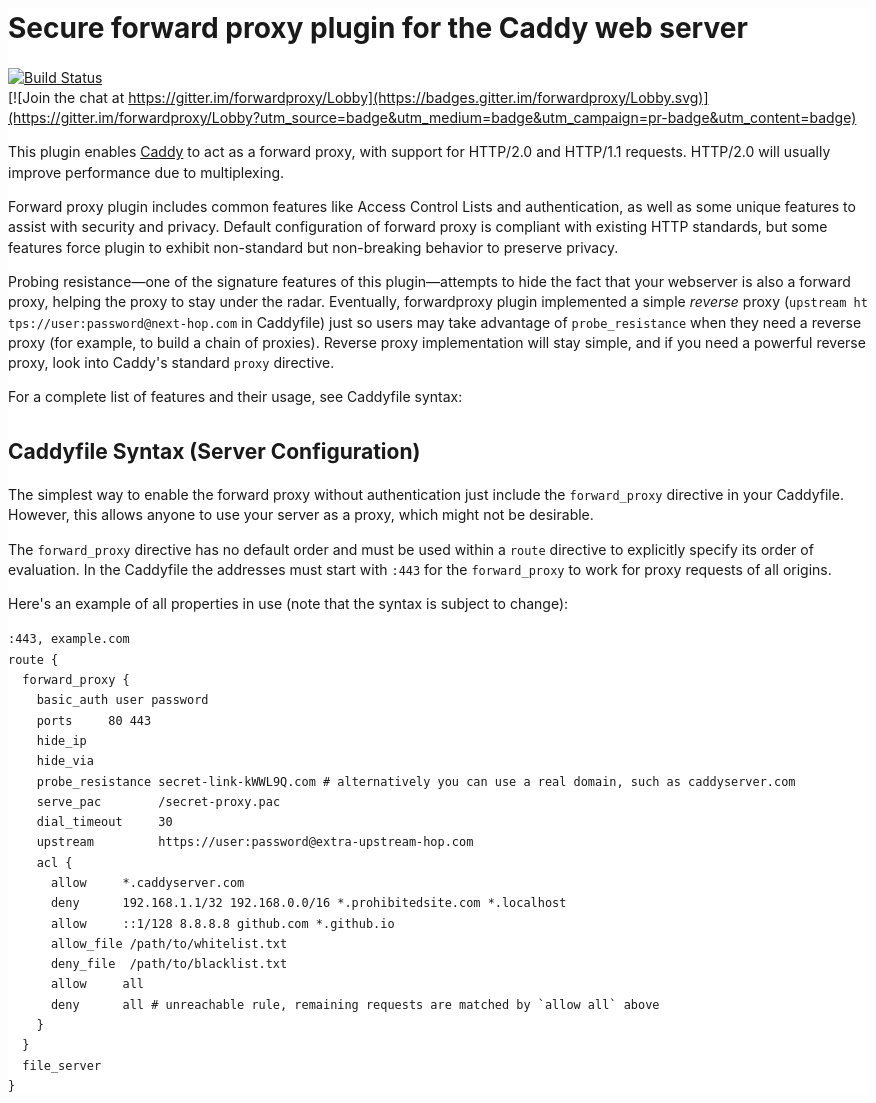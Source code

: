 # Secure forward proxy plugin for the Caddy web server

[![Build Status](https://travis-ci.org/caddyserver/forwardproxy.svg?branch=master)](https://travis-ci.org/caddyserver/forwardproxy)  
[![Join the chat at https://gitter.im/forwardproxy/Lobby](https://badges.gitter.im/forwardproxy/Lobby.svg)](https://gitter.im/forwardproxy/Lobby?utm_source=badge&utm_medium=badge&utm_campaign=pr-badge&utm_content=badge)


This plugin enables [Caddy](https://caddyserver.com) to act as a forward proxy, with support for HTTP/2.0 and HTTP/1.1 requests. HTTP/2.0 will usually improve performance due to multiplexing.

Forward proxy plugin includes common features like Access Control Lists and authentication, as well as some unique features to assist with security and privacy. Default configuration of forward proxy is compliant with existing HTTP standards, but some features force plugin to exhibit non-standard but non-breaking behavior to preserve privacy.

Probing resistance—one of the signature features of this plugin—attempts to hide the fact that your webserver is also a forward proxy, helping the proxy to stay under the radar. Eventually, forwardproxy plugin implemented a simple *reverse* proxy (`upstream https://user:password@next-hop.com` in Caddyfile) just so users may take advantage of `probe_resistance` when they need a reverse proxy (for example, to build a chain of proxies). Reverse proxy implementation will stay simple, and if you need a powerful reverse proxy, look into Caddy's standard `proxy` directive.

For a complete list of features and their usage, see Caddyfile syntax:

## Caddyfile Syntax (Server Configuration)

The simplest way to enable the forward proxy without authentication just include the `forward_proxy` directive in your Caddyfile. However, this allows anyone to use your server as a proxy, which might not be desirable.

The `forward_proxy` directive has no default order and must be used within a `route` directive to explicitly specify its order of evaluation. In the Caddyfile the addresses must start with `:443` for the `forward_proxy` to work for proxy requests of all origins.

Here's an example of all properties in use (note that the syntax is subject to change):

```
:443, example.com
route {
  forward_proxy {
    basic_auth user password
    ports     80 443
    hide_ip
    hide_via
    probe_resistance secret-link-kWWL9Q.com # alternatively you can use a real domain, such as caddyserver.com
    serve_pac        /secret-proxy.pac
    dial_timeout     30
    upstream         https://user:password@extra-upstream-hop.com
    acl {
      allow     *.caddyserver.com
      deny      192.168.1.1/32 192.168.0.0/16 *.prohibitedsite.com *.localhost
      allow     ::1/128 8.8.8.8 github.com *.github.io
      allow_file /path/to/whitelist.txt
      deny_file  /path/to/blacklist.txt
      allow     all
      deny      all # unreachable rule, remaining requests are matched by `allow all` above
    }
  }
  file_server
}
```
